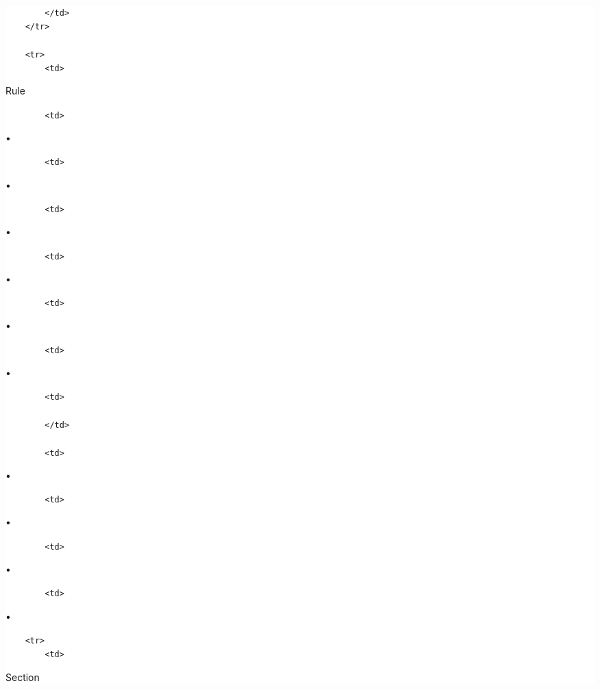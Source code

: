 			</td>
        </tr>

        <tr>
            <td>
Rule
			</td>

            <td>
•
			</td>

            <td>
•
			</td>

            <td>
•
			</td>

            <td>
•
			</td>

            <td>
•
			</td>

            <td>
•
			</td>

            <td>

			</td>

            <td>
•
			</td>

            <td>
•
			</td>

            <td>
•
			</td>

            <td>
•
			</td>
        </tr>

        <tr>
            <td>
Section
			</td>
